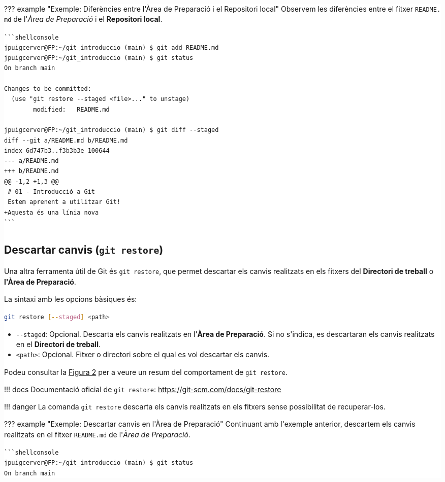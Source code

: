 ??? example "Exemple: Diferències entre l'Àrea de Preparació i el Repositori local"
    Observem les diferències entre el fitxer `README.md` de l'_Àrea de Preparació_ i el __Repositori local__.

    ```shellconsole
    jpuigcerver@FP:~/git_introduccio (main) $ git add README.md
    jpuigcerver@FP:~/git_introduccio (main) $ git status
    On branch main

    Changes to be committed:
      (use "git restore --staged <file>..." to unstage)
            modified:   README.md

    jpuigcerver@FP:~/git_introduccio (main) $ git diff --staged
    diff --git a/README.md b/README.md
    index 6d747b3..f3b3b3e 100644
    --- a/README.md
    +++ b/README.md
    @@ -1,2 +1,3 @@
     # 01 - Introducció a Git
     Estem aprenent a utilitzar Git!
    +Aquesta és una línia nova
    ```



## Descartar canvis (`git restore`)
Una altra ferramenta útil de Git és `git restore`, que permet descartar els canvis realitzats en els fitxers
del __Directori de treball__ o __l'Àrea de Preparació__.

La sintaxi amb les opcions bàsiques és:
```bash
git restore [--staged] <path>
```

- `--staged`: Opcional. Descarta els canvis realitzats en l'__Àrea de Preparació__.
    Si no s'indica, es descartaran els canvis realitzats en el __Directori de treball__.
- `<path>`: Opcional. Fitxer o directori sobre el qual es vol descartar els canvis.

Podeu consultar la [Figura 2](#figure-flux-treball) per a veure un resum del comportament de `git restore`.

!!! docs
    Documentació oficial de `git restore`: https://git-scm.com/docs/git-restore

!!! danger
    La comanda `git restore` descarta els canvis realitzats en els fitxers sense possibilitat de recuperar-los.

??? example "Exemple: Descartar canvis en l'Àrea de Preparació"
    Continuant amb l'exemple anterior, descartem els canvis realitzats en el fitxer `README.md` de l'_Àrea de Preparació_.

    ```shellconsole
    jpuigcerver@FP:~/git_introduccio (main) $ git status
    On branch main
